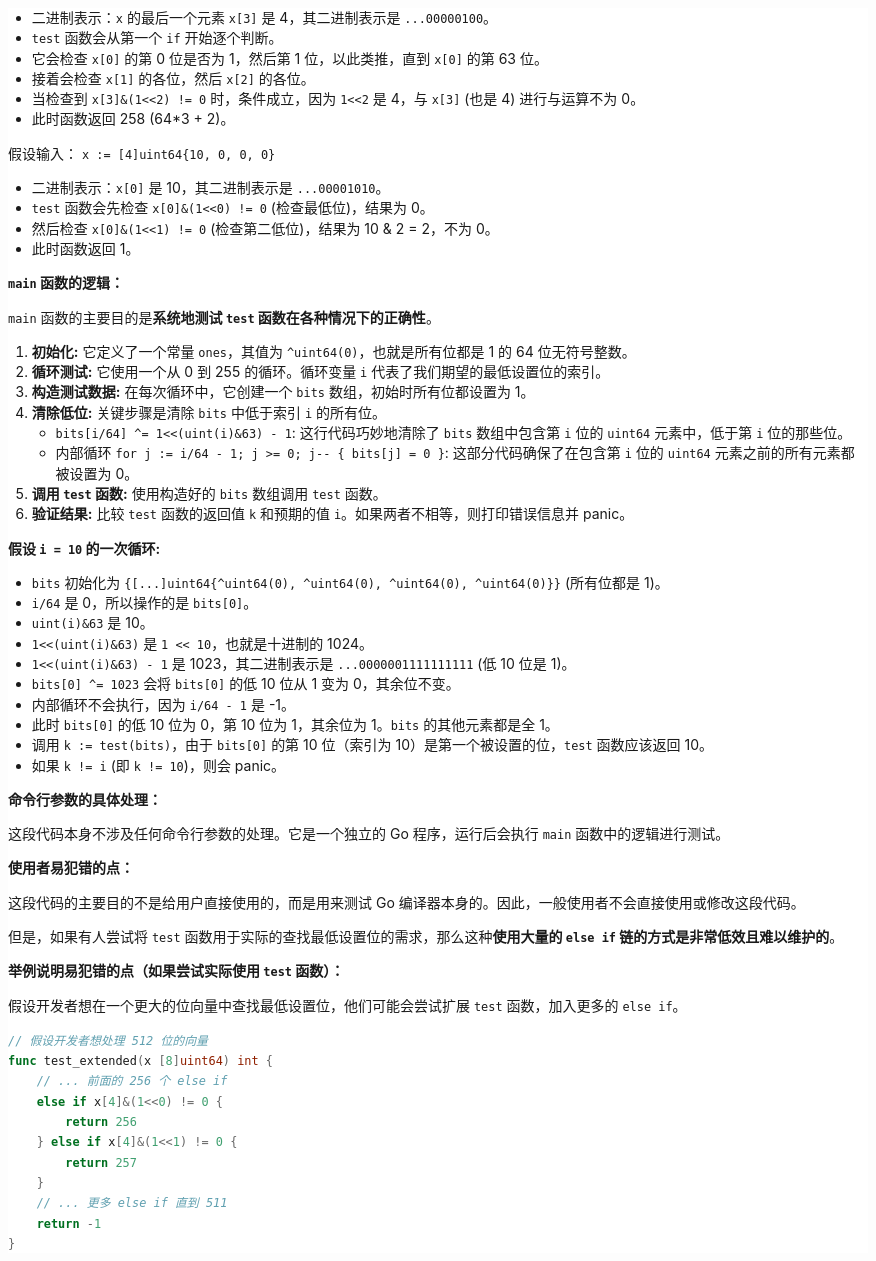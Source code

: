 * 二进制表示：`x` 的最后一个元素 `x[3]` 是 4，其二进制表示是 `...00000100`。
* `test` 函数会从第一个 `if` 开始逐个判断。
* 它会检查 `x[0]` 的第 0 位是否为 1，然后第 1 位，以此类推，直到 `x[0]` 的第 63 位。
* 接着会检查 `x[1]` 的各位，然后 `x[2]` 的各位。
* 当检查到 `x[3]&(1<<2) != 0` 时，条件成立，因为 `1<<2` 是 4，与 `x[3]` (也是 4) 进行与运算不为 0。
* 此时函数返回 258 (64*3 + 2)。

假设输入： `x := [4]uint64{10, 0, 0, 0}`

* 二进制表示：`x[0]` 是 10，其二进制表示是 `...00001010`。
* `test` 函数会先检查 `x[0]&(1<<0) != 0` (检查最低位)，结果为 0。
* 然后检查 `x[0]&(1<<1) != 0` (检查第二低位)，结果为 10 & 2 = 2，不为 0。
* 此时函数返回 1。

**`main` 函数的逻辑：**

`main` 函数的主要目的是**系统地测试 `test` 函数在各种情况下的正确性**。

1. **初始化:** 它定义了一个常量 `ones`，其值为 `^uint64(0)`，也就是所有位都是 1 的 64 位无符号整数。
2. **循环测试:** 它使用一个从 0 到 255 的循环。循环变量 `i` 代表了我们期望的最低设置位的索引。
3. **构造测试数据:** 在每次循环中，它创建一个 `bits` 数组，初始时所有位都设置为 1。
4. **清除低位:** 关键步骤是清除 `bits` 中低于索引 `i` 的所有位。
   * `bits[i/64] ^= 1<<(uint(i)&63) - 1`: 这行代码巧妙地清除了 `bits` 数组中包含第 `i` 位的 `uint64` 元素中，低于第 `i` 位的那些位。
   * 内部循环 `for j := i/64 - 1; j >= 0; j-- { bits[j] = 0 }`:  这部分代码确保了在包含第 `i` 位的 `uint64` 元素之前的所有元素都被设置为 0。
5. **调用 `test` 函数:** 使用构造好的 `bits` 数组调用 `test` 函数。
6. **验证结果:** 比较 `test` 函数的返回值 `k` 和预期的值 `i`。如果两者不相等，则打印错误信息并 panic。

**假设 `i = 10` 的一次循环:**

* `bits` 初始化为 `{[...]uint64{^uint64(0), ^uint64(0), ^uint64(0), ^uint64(0)}}` (所有位都是 1)。
* `i/64` 是 0，所以操作的是 `bits[0]`。
* `uint(i)&63` 是 10。
* `1<<(uint(i)&63)` 是 `1 << 10`，也就是十进制的 1024。
* `1<<(uint(i)&63) - 1` 是 1023，其二进制表示是 `...0000001111111111` (低 10 位是 1)。
* `bits[0] ^= 1023` 会将 `bits[0]` 的低 10 位从 1 变为 0，其余位不变。
* 内部循环不会执行，因为 `i/64 - 1` 是 -1。
* 此时 `bits[0]` 的低 10 位为 0，第 10 位为 1，其余位为 1。`bits` 的其他元素都是全 1。
* 调用 `k := test(bits)`，由于 `bits[0]` 的第 10 位（索引为 10）是第一个被设置的位，`test` 函数应该返回 10。
* 如果 `k != i` (即 `k != 10`)，则会 panic。

**命令行参数的具体处理：**

这段代码本身不涉及任何命令行参数的处理。它是一个独立的 Go 程序，运行后会执行 `main` 函数中的逻辑进行测试。

**使用者易犯错的点：**

这段代码的主要目的不是给用户直接使用的，而是用来测试 Go 编译器本身的。因此，一般使用者不会直接使用或修改这段代码。

但是，如果有人尝试将 `test` 函数用于实际的查找最低设置位的需求，那么这种**使用大量的 `else if` 链的方式是非常低效且难以维护的**。

**举例说明易犯错的点（如果尝试实际使用 `test` 函数）：**

假设开发者想在一个更大的位向量中查找最低设置位，他们可能会尝试扩展 `test` 函数，加入更多的 `else if`。

```go
// 假设开发者想处理 512 位的向量
func test_extended(x [8]uint64) int {
	// ... 前面的 256 个 else if
	else if x[4]&(1<<0) != 0 {
		return 256
	} else if x[4]&(1<<1) != 0 {
		return 257
	}
	// ... 更多 else if 直到 511
	return -1
}
```
